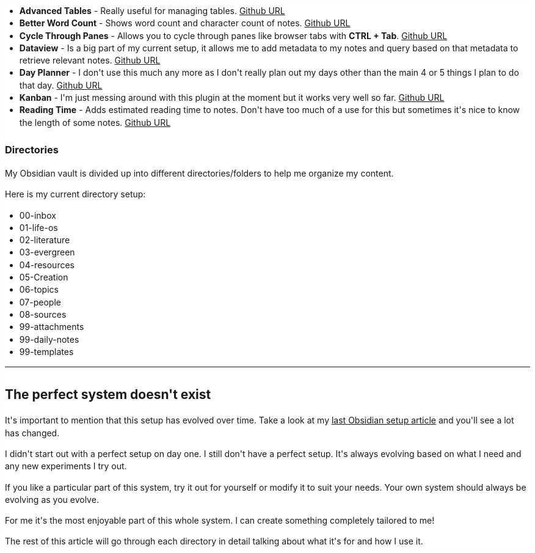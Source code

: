 - **Advanced Tables** - Really useful for managing tables. [Github URL](https://github.com/tgrosinger/advanced-tables-obsidian)
- **Better Word Count** - Shows word count and character count of notes. [Github URL](https://github.com/lukeleppan/better-word-count)
- **Cycle Through Panes** - Allows you to cycle through panes like browser tabs with **CTRL + Tab**. [Github URL](https://github.com/phibr0/cycle-through-panes)
- **Dataview** - Is a big part of my current setup, it allows me to add metadata to my notes and query based on that metadata to retrieve relevant notes. [Github URL](https://github.com/blacksmithgu/obsidian-dataview)
- **Day Planner** - I don't use this much any more as I don't really plan out my days other than the main 4 or 5 things I plan to do that day. [Github URL](https://github.com/lynchjames/obsidian-day-planner)
- **Kanban** - I'm just messing around with this plugin at the moment but it works very well so far. [Github URL](https://github.com/mgmeyers/obsidian-kanban)
- **Reading Time** - Adds estimated reading time to notes. Don't have too much of a use for this but sometimes it's nice to know the length of some notes. [Github URL](https://github.com/avr/obsidian-reading-time)

### Directories

My Obsidian vault is divided up into different directories/folders to help me organize my content.

Here is my current directory setup:

- 00-inbox
- 01-life-os
- 02-literature
- 03-evergreen
- 04-resources
- 05-Creation
- 06-topics
- 07-people
- 08-sources
- 99-attachments
- 99-daily-notes
- 99-templates

---

## The perfect system doesn't exist

It's important to mention that this setup has evolved over time. Take a look at my [last Obsidian setup article](/obsidian-setup-2021) and you'll see a lot has changed.

I didn't start out with a perfect setup on day one. I still don't have a perfect setup. It's always evolving based on what I need and any new experiments I try out.

If you like a particular part of this system, try it out for yourself or modify it to suit your needs. Your own system should always be evolving as you evolve. 

For me it's the most enjoyable part of this whole system. I can create something completely tailored to me!

The rest of this article will go through each directory in detail talking about what it's for and how I use it. 
